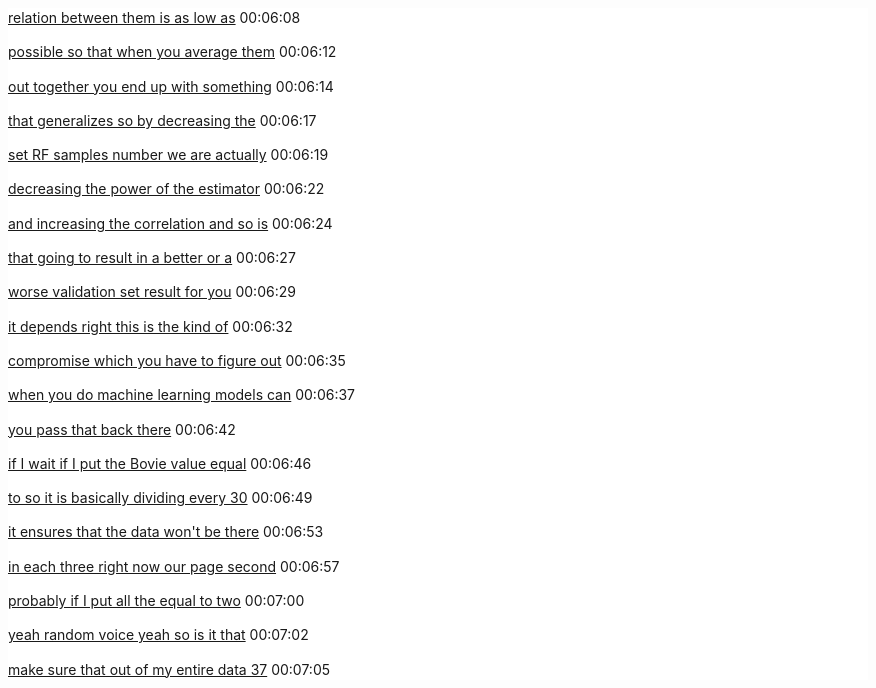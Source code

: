 [relation between them is as low as](https://www.youtube.com/watch?v=0v93qHDqq_g#t=00h06m08s)
00:06:08

[possible so that when you average them](https://www.youtube.com/watch?v=0v93qHDqq_g#t=00h06m12s)
00:06:12

[out together you end up with something](https://www.youtube.com/watch?v=0v93qHDqq_g#t=00h06m14s)
00:06:14

[that generalizes so by decreasing the](https://www.youtube.com/watch?v=0v93qHDqq_g#t=00h06m17s)
00:06:17

[set RF samples number we are actually](https://www.youtube.com/watch?v=0v93qHDqq_g#t=00h06m19s)
00:06:19

[decreasing the power of the estimator](https://www.youtube.com/watch?v=0v93qHDqq_g#t=00h06m22s)
00:06:22

[and increasing the correlation and so is](https://www.youtube.com/watch?v=0v93qHDqq_g#t=00h06m24s)
00:06:24

[that going to result in a better or a](https://www.youtube.com/watch?v=0v93qHDqq_g#t=00h06m27s)
00:06:27

[worse validation set result for you](https://www.youtube.com/watch?v=0v93qHDqq_g#t=00h06m29s)
00:06:29

[it depends right this is the kind of](https://www.youtube.com/watch?v=0v93qHDqq_g#t=00h06m32s)
00:06:32

[compromise which you have to figure out](https://www.youtube.com/watch?v=0v93qHDqq_g#t=00h06m35s)
00:06:35

[when you do machine learning models can](https://www.youtube.com/watch?v=0v93qHDqq_g#t=00h06m37s)
00:06:37

[you pass that back there](https://www.youtube.com/watch?v=0v93qHDqq_g#t=00h06m42s)
00:06:42

[if I wait if I put the Bovie value equal](https://www.youtube.com/watch?v=0v93qHDqq_g#t=00h06m46s)
00:06:46

[to so it is basically dividing every 30](https://www.youtube.com/watch?v=0v93qHDqq_g#t=00h06m49s)
00:06:49

[it ensures that the data won't be there](https://www.youtube.com/watch?v=0v93qHDqq_g#t=00h06m53s)
00:06:53

[in each three right now our page second](https://www.youtube.com/watch?v=0v93qHDqq_g#t=00h06m57s)
00:06:57

[probably if I put all the equal to two](https://www.youtube.com/watch?v=0v93qHDqq_g#t=00h07m00s)
00:07:00

[yeah random voice yeah so is it that](https://www.youtube.com/watch?v=0v93qHDqq_g#t=00h07m02s)
00:07:02

[make sure that out of my entire data 37](https://www.youtube.com/watch?v=0v93qHDqq_g#t=00h07m05s)
00:07:05
